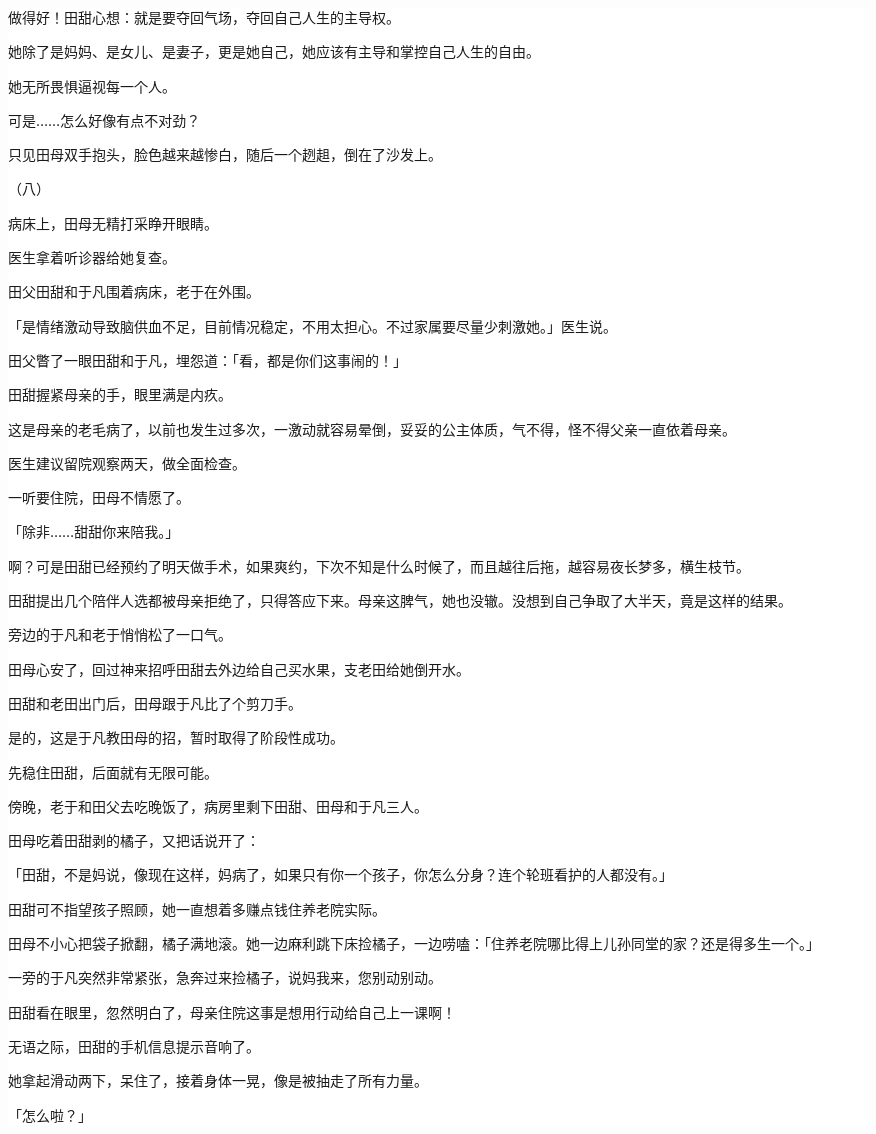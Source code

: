 做得好！田甜心想：就是要夺回气场，夺回自己人生的主导权。

她除了是妈妈、是女儿、是妻子，更是她自己，她应该有主导和掌控自己人生的自由。

她无所畏惧逼视每一个人。

可是……怎么好像有点不对劲？

只见田母双手抱头，脸色越来越惨白，随后一个趔趄，倒在了沙发上。

（八）

病床上，田母无精打采睁开眼睛。

医生拿着听诊器给她复查。

田父田甜和于凡围着病床，老于在外围。

「是情绪激动导致脑供血不足，目前情况稳定，不用太担心。不过家属要尽量少刺激她。」医生说。

田父瞥了一眼田甜和于凡，埋怨道：「看，都是你们这事闹的！」

田甜握紧母亲的手，眼里满是内疚。

这是母亲的老毛病了，以前也发生过多次，一激动就容易晕倒，妥妥的公主体质，气不得，怪不得父亲一直依着母亲。

医生建议留院观察两天，做全面检查。

一听要住院，田母不情愿了。

「除非……甜甜你来陪我。」

啊？可是田甜已经预约了明天做手术，如果爽约，下次不知是什么时候了，而且越往后拖，越容易夜长梦多，横生枝节。

田甜提出几个陪伴人选都被母亲拒绝了，只得答应下来。母亲这脾气，她也没辙。没想到自己争取了大半天，竟是这样的结果。

旁边的于凡和老于悄悄松了一口气。

田母心安了，回过神来招呼田甜去外边给自己买水果，支老田给她倒开水。

田甜和老田出门后，田母跟于凡比了个剪刀手。

是的，这是于凡教田母的招，暂时取得了阶段性成功。

先稳住田甜，后面就有无限可能。

傍晚，老于和田父去吃晚饭了，病房里剩下田甜、田母和于凡三人。

田母吃着田甜剥的橘子，又把话说开了：

「田甜，不是妈说，像现在这样，妈病了，如果只有你一个孩子，你怎么分身？连个轮班看护的人都没有。」

田甜可不指望孩子照顾，她一直想着多赚点钱住养老院实际。

田母不小心把袋子掀翻，橘子满地滚。她一边麻利跳下床捡橘子，一边唠嗑：「住养老院哪比得上儿孙同堂的家？还是得多生一个。」

一旁的于凡突然非常紧张，急奔过来捡橘子，说妈我来，您别动别动。

田甜看在眼里，忽然明白了，母亲住院这事是想用行动给自己上一课啊！

无语之际，田甜的手机信息提示音响了。

她拿起滑动两下，呆住了，接着身体一晃，像是被抽走了所有力量。

「怎么啦？」
